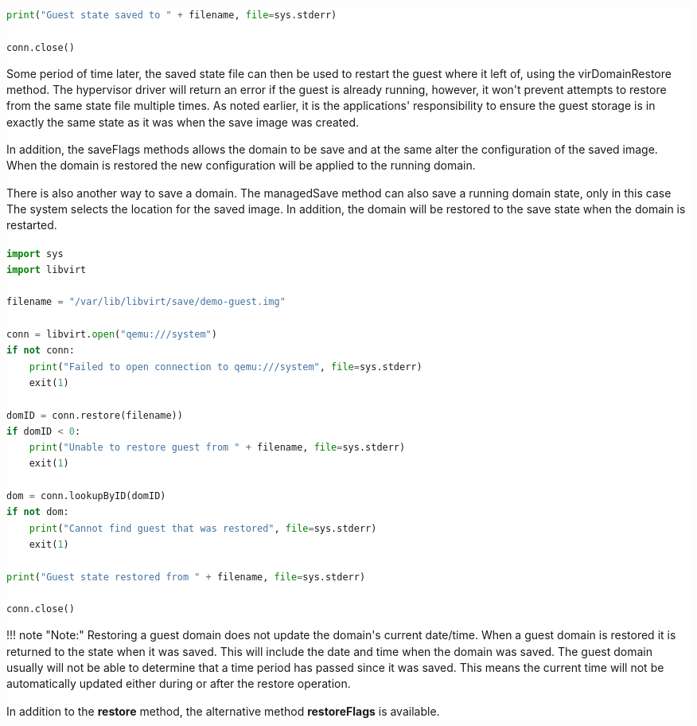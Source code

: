 ```python
print("Guest state saved to " + filename, file=sys.stderr)

conn.close()
```

Some period of time later, the saved state file can then be used to restart the guest where it left of, using the virDomainRestore method. The hypervisor driver will return an error if the guest is already running, however, it won't prevent attempts to restore from the same state file multiple times. As noted earlier, it is the applications' responsibility to ensure the guest storage is in exactly the same state as it was when the save image was created.

In addition, the saveFlags methods allows the domain to be save and at the same alter the configuration of the saved image. When the domain is restored the new configuration will be applied to the running domain.

There is also another way to save a domain. The managedSave method can also save a running domain state, only in this case The system selects the location for the saved image. In addition, the domain will be restored to the save state when the domain is restarted.

```python
import sys
import libvirt

filename = "/var/lib/libvirt/save/demo-guest.img"

conn = libvirt.open("qemu:///system")
if not conn:
    print("Failed to open connection to qemu:///system", file=sys.stderr)
    exit(1)

domID = conn.restore(filename))
if domID < 0:
    print("Unable to restore guest from " + filename, file=sys.stderr)
    exit(1)

dom = conn.lookupByID(domID)
if not dom:
    print("Cannot find guest that was restored", file=sys.stderr)
    exit(1)

print("Guest state restored from " + filename, file=sys.stderr)

conn.close()
```

!!! note "Note:"
    Restoring a guest domain does not update the domain's current date/time. When a guest domain is restored it is returned to the state when it was saved. This will include the date and time when the domain was saved. The guest domain usually will not be able to determine that a time period has passed since it was saved. This means the current time will not be automatically updated either during or after the restore operation.

In addition to the **restore** method, the alternative method **restoreFlags** is available.
